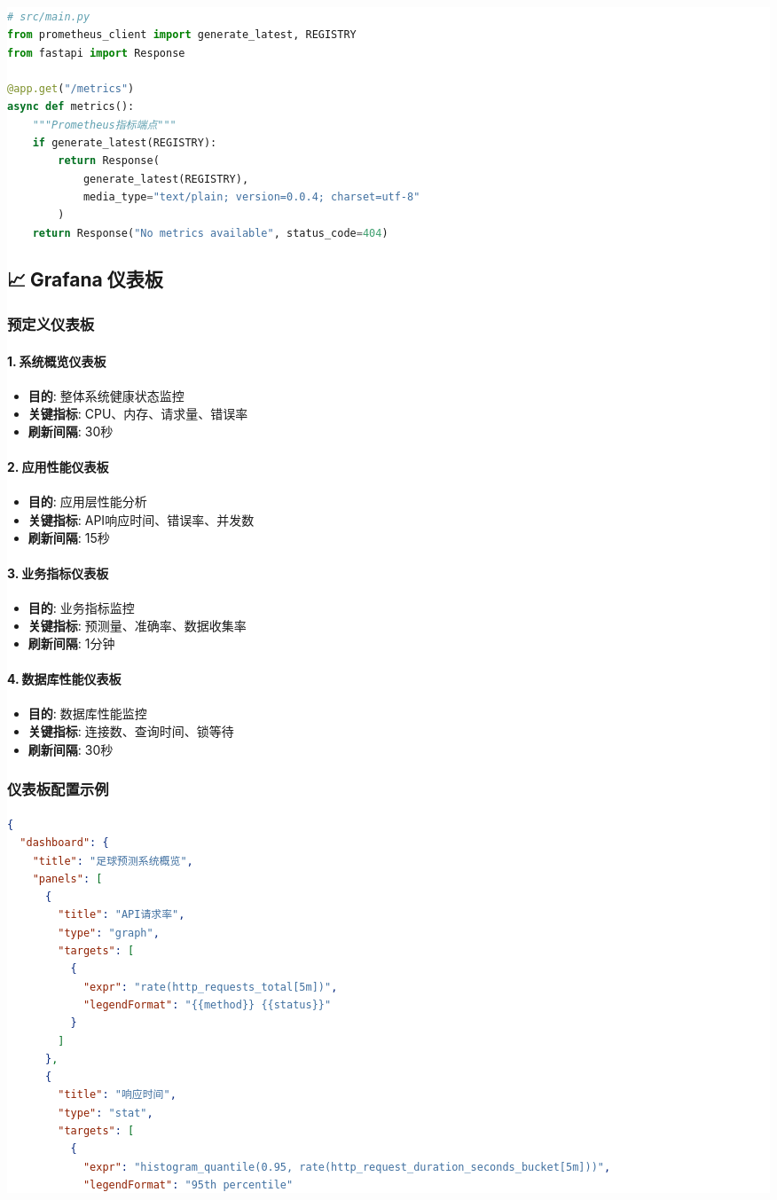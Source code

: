 ```python
# src/main.py
from prometheus_client import generate_latest, REGISTRY
from fastapi import Response

@app.get("/metrics")
async def metrics():
    """Prometheus指标端点"""
    if generate_latest(REGISTRY):
        return Response(
            generate_latest(REGISTRY),
            media_type="text/plain; version=0.0.4; charset=utf-8"
        )
    return Response("No metrics available", status_code=404)
```

## 📈 Grafana 仪表板

### 预定义仪表板

#### 1. 系统概览仪表板
- **目的**: 整体系统健康状态监控
- **关键指标**: CPU、内存、请求量、错误率
- **刷新间隔**: 30秒

#### 2. 应用性能仪表板
- **目的**: 应用层性能分析
- **关键指标**: API响应时间、错误率、并发数
- **刷新间隔**: 15秒

#### 3. 业务指标仪表板
- **目的**: 业务指标监控
- **关键指标**: 预测量、准确率、数据收集率
- **刷新间隔**: 1分钟

#### 4. 数据库性能仪表板
- **目的**: 数据库性能监控
- **关键指标**: 连接数、查询时间、锁等待
- **刷新间隔**: 30秒

### 仪表板配置示例

```json
{
  "dashboard": {
    "title": "足球预测系统概览",
    "panels": [
      {
        "title": "API请求率",
        "type": "graph",
        "targets": [
          {
            "expr": "rate(http_requests_total[5m])",
            "legendFormat": "{{method}} {{status}}"
          }
        ]
      },
      {
        "title": "响应时间",
        "type": "stat",
        "targets": [
          {
            "expr": "histogram_quantile(0.95, rate(http_request_duration_seconds_bucket[5m]))",
            "legendFormat": "95th percentile"
```